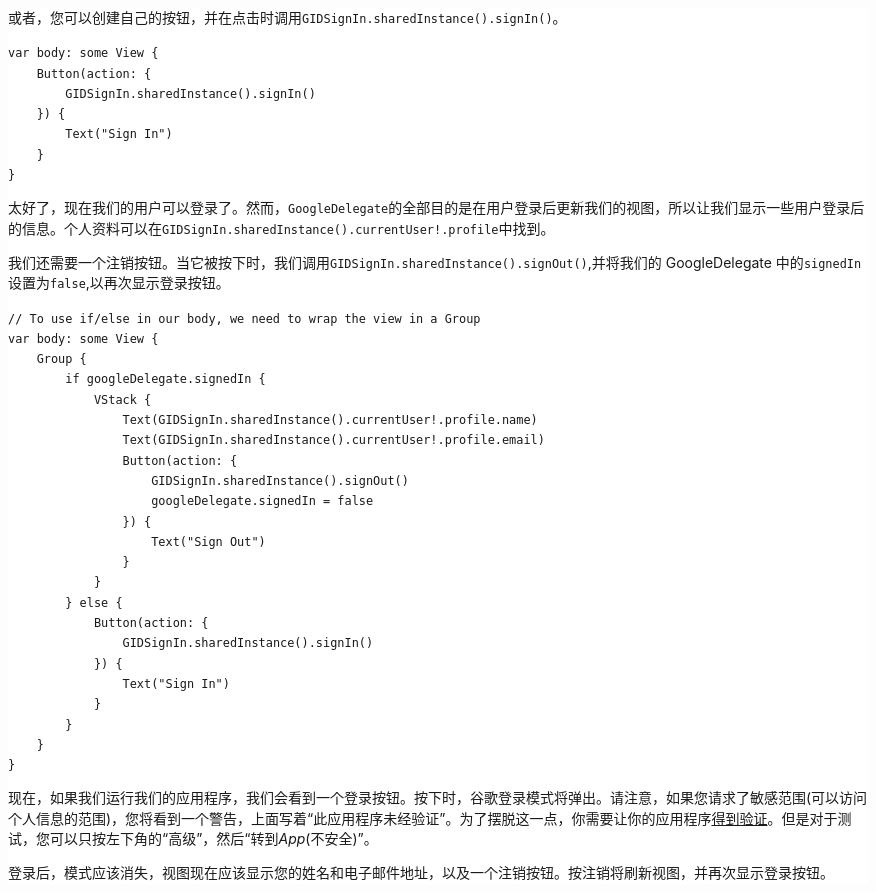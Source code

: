 或者，您可以创建自己的按钮，并在点击时调用`GIDSignIn.sharedInstance().signIn()`。

```
var body: some View {
    Button(action: {
        GIDSignIn.sharedInstance().signIn()
    }) {
        Text("Sign In")
    }
}
```

太好了，现在我们的用户可以登录了。然而，`GoogleDelegate`的全部目的是在用户登录后更新我们的视图，所以让我们显示一些用户登录后的信息。个人资料可以在`GIDSignIn.sharedInstance().currentUser!.profile`中找到。

我们还需要一个注销按钮。当它被按下时，我们调用`GIDSignIn.sharedInstance().signOut()`,并将我们的 GoogleDelegate 中的`signedIn`设置为`false`,以再次显示登录按钮。

```
// To use if/else in our body, we need to wrap the view in a Group
var body: some View {
    Group {
        if googleDelegate.signedIn {
            VStack {
                Text(GIDSignIn.sharedInstance().currentUser!.profile.name)
                Text(GIDSignIn.sharedInstance().currentUser!.profile.email)
                Button(action: {
                    GIDSignIn.sharedInstance().signOut()
                    googleDelegate.signedIn = false
                }) {
                    Text("Sign Out")
                }
            }
        } else {
            Button(action: {
                GIDSignIn.sharedInstance().signIn()
            }) {
                Text("Sign In")
            }
        }
    }
}
```

现在，如果我们运行我们的应用程序，我们会看到一个登录按钮。按下时，谷歌登录模式将弹出。请注意，如果您请求了敏感范围(可以访问个人信息的范围)，您将看到一个警告，上面写着“此应用程序未经验证”。为了摆脱这一点，你需要让你的应用程序[得到验证](https://support.google.com/cloud/answer/7454865?hl=en)。但是对于测试，您可以只按左下角的“高级”，然后“转到*App*(不安全)”。

登录后，模式应该消失，视图现在应该显示您的姓名和电子邮件地址，以及一个注销按钮。按注销将刷新视图，并再次显示登录按钮。
